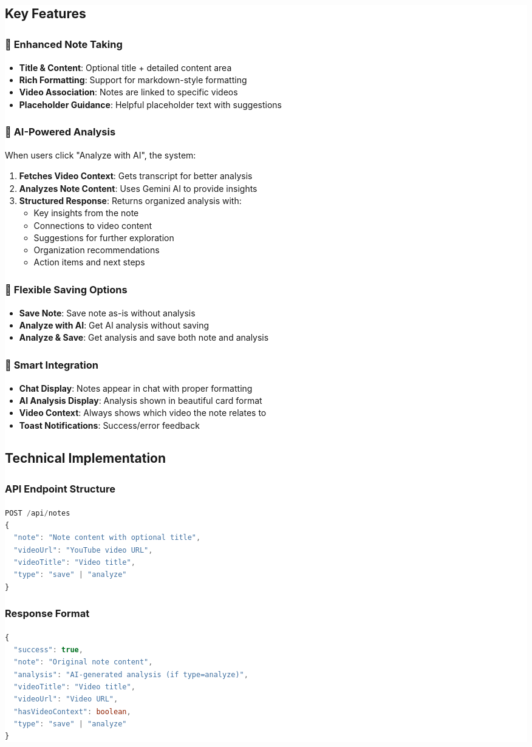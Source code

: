 ## Key Features

### 📝 **Enhanced Note Taking**
- **Title & Content**: Optional title + detailed content area
- **Rich Formatting**: Support for markdown-style formatting
- **Video Association**: Notes are linked to specific videos
- **Placeholder Guidance**: Helpful placeholder text with suggestions

### 🤖 **AI-Powered Analysis**
When users click "Analyze with AI", the system:
1. **Fetches Video Context**: Gets transcript for better analysis
2. **Analyzes Note Content**: Uses Gemini AI to provide insights
3. **Structured Response**: Returns organized analysis with:
   - Key insights from the note
   - Connections to video content
   - Suggestions for further exploration
   - Organization recommendations
   - Action items and next steps

### 💾 **Flexible Saving Options**
- **Save Note**: Save note as-is without analysis
- **Analyze with AI**: Get AI analysis without saving
- **Analyze & Save**: Get analysis and save both note and analysis

### 🎯 **Smart Integration**
- **Chat Display**: Notes appear in chat with proper formatting
- **AI Analysis Display**: Analysis shown in beautiful card format
- **Video Context**: Always shows which video the note relates to
- **Toast Notifications**: Success/error feedback

## Technical Implementation

### API Endpoint Structure
```typescript
POST /api/notes
{
  "note": "Note content with optional title",
  "videoUrl": "YouTube video URL",
  "videoTitle": "Video title",
  "type": "save" | "analyze"
}
```

### Response Format
```typescript
{
  "success": true,
  "note": "Original note content",
  "analysis": "AI-generated analysis (if type=analyze)",
  "videoTitle": "Video title",
  "videoUrl": "Video URL",
  "hasVideoContext": boolean,
  "type": "save" | "analyze"
}
```
